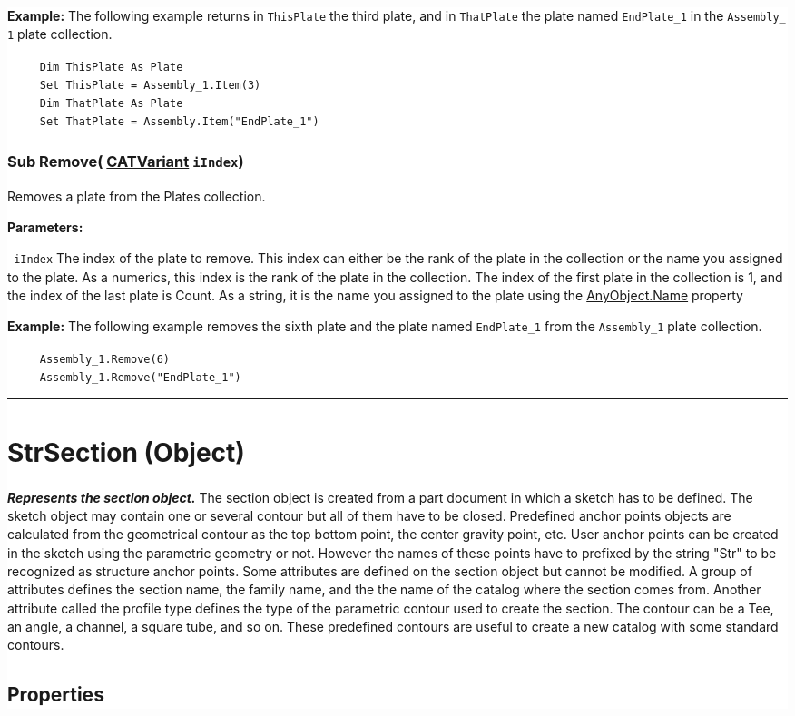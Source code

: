 **Example:**      The following example returns in `ThisPlate` the third plate, and in `ThatPlate` the plate named `EndPlate_1` in the `Assembly_1` plate collection.

```VBScript
     Dim ThisPlate As Plate
     Set ThisPlate = Assembly_1.Item(3)
     Dim ThatPlate As Plate
     Set ThatPlate = Assembly.Item("EndPlate_1")

```

### Sub **Remove**( [CATVariant](../System/typedef_CATVariant_20656.md)  `iIndex`)

   Removes a plate from the Plates collection.

**Parameters:**

` iIndex`      The index of the plate to remove. This index can either be the rank of the plate in the collection or the name you assigned to the plate. As a numerics, this index is the rank of the plate in the collection. The index of the first plate in the collection is 1, and the index of the last plate is Count. As a string, it is the name you assigned to the plate using the
[AnyObject.Name](../System/interface_AnyObject_17321.htm#Name) property

**Example:**      The following example removes the sixth plate and the plate named `EndPlate_1` from the `Assembly_1` plate collection.

```VBScript
     Assembly_1.Remove(6)
     Assembly_1.Remove("EndPlate_1")

```

---

# StrSection (Object)

**_Represents the section object._**
The section object is created from a part document in which a sketch has to be defined.
The sketch object may contain one or several contour but all of them have to be closed.
Predefined anchor points objects are calculated from the geometrical contour as the top bottom point, the center gravity point, etc.
User anchor points can be created in the sketch using the parametric geometry or not. However the names of these points have to prefixed by the string "Str" to be recognized as structure anchor points.
Some attributes are defined on the section object but cannot be modified.
A group of attributes defines the section name, the family name, and the the name of the catalog where the section comes from.
Another attribute called the profile type defines the type of the parametric contour used to create the section. The contour can be a Tee, an angle, a channel, a square tube, and so on. These predefined contours are useful to create a new catalog with some standard contours.

## Properties
